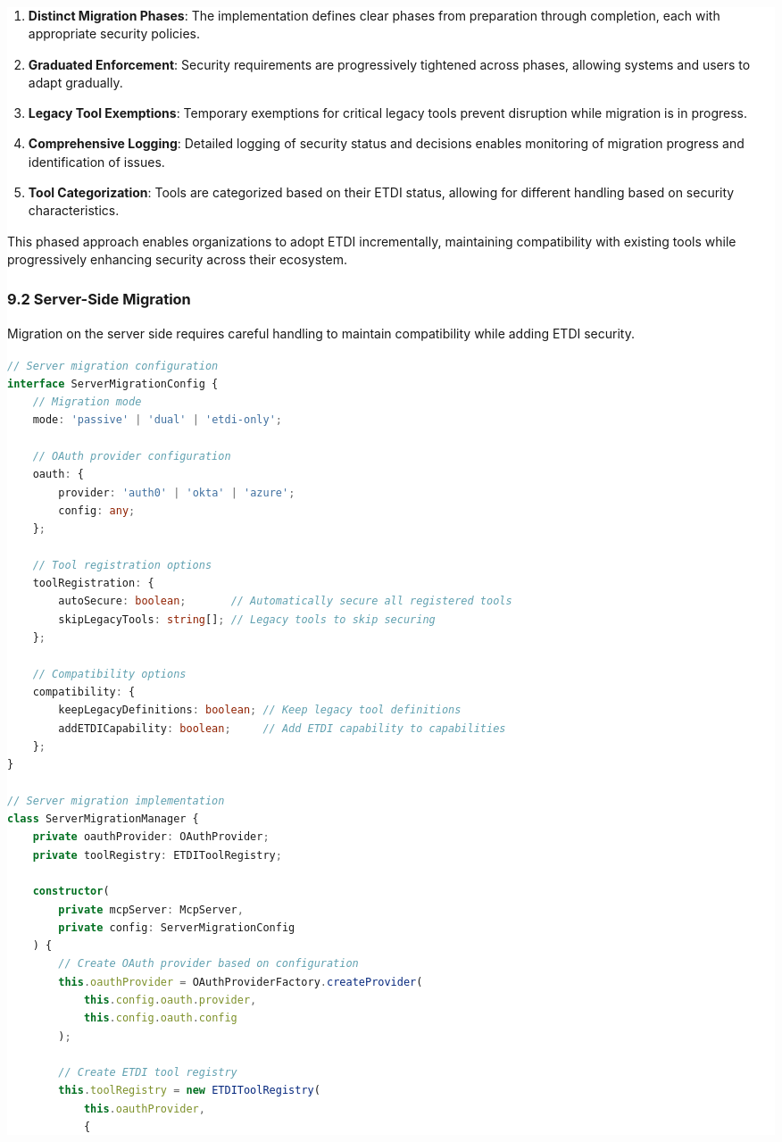 1. **Distinct Migration Phases**: The implementation defines clear phases from preparation through completion, each with appropriate security policies.

2. **Graduated Enforcement**: Security requirements are progressively tightened across phases, allowing systems and users to adapt gradually.

3. **Legacy Tool Exemptions**: Temporary exemptions for critical legacy tools prevent disruption while migration is in progress.

4. **Comprehensive Logging**: Detailed logging of security status and decisions enables monitoring of migration progress and identification of issues.

5. **Tool Categorization**: Tools are categorized based on their ETDI status, allowing for different handling based on security characteristics.

This phased approach enables organizations to adopt ETDI incrementally, maintaining compatibility with existing tools while progressively enhancing security across their ecosystem.

### 9.2 Server-Side Migration

Migration on the server side requires careful handling to maintain compatibility while adding ETDI security.

```typescript
// Server migration configuration
interface ServerMigrationConfig {
    // Migration mode
    mode: 'passive' | 'dual' | 'etdi-only';
    
    // OAuth provider configuration
    oauth: {
        provider: 'auth0' | 'okta' | 'azure';
        config: any;
    };
    
    // Tool registration options
    toolRegistration: {
        autoSecure: boolean;       // Automatically secure all registered tools
        skipLegacyTools: string[]; // Legacy tools to skip securing
    };
    
    // Compatibility options
    compatibility: {
        keepLegacyDefinitions: boolean; // Keep legacy tool definitions
        addETDICapability: boolean;     // Add ETDI capability to capabilities
    };
}

// Server migration implementation
class ServerMigrationManager {
    private oauthProvider: OAuthProvider;
    private toolRegistry: ETDIToolRegistry;
    
    constructor(
        private mcpServer: McpServer,
        private config: ServerMigrationConfig
    ) {
        // Create OAuth provider based on configuration
        this.oauthProvider = OAuthProviderFactory.createProvider(
            this.config.oauth.provider,
            this.config.oauth.config
        );
        
        // Create ETDI tool registry
        this.toolRegistry = new ETDIToolRegistry(
            this.oauthProvider,
            {
```
